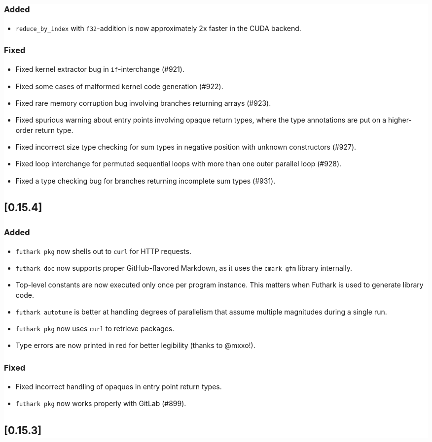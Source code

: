 ### Added

  * `reduce_by_index` with `f32`-addition is now approximately 2x
    faster in the CUDA backend.

### Fixed

  * Fixed kernel extractor bug in `if`-interchange (#921).

  * Fixed some cases of malformed kernel code generation (#922).

  * Fixed rare memory corruption bug involving branches returning
    arrays (#923).

  * Fixed spurious warning about entry points involving opaque return
    types, where the type annotations are put on a higher-order return
    type.

  * Fixed incorrect size type checking for sum types in negative
    position with unknown constructors (#927).

  * Fixed loop interchange for permuted sequential loops with more
    than one outer parallel loop (#928).

  * Fixed a type checking bug for branches returning incomplete sum
    types (#931).

## [0.15.4]

### Added

  * `futhark pkg` now shells out to `curl` for HTTP requests.

  * `futhark doc` now supports proper GitHub-flavored Markdown, as it
    uses the `cmark-gfm` library internally.

  * Top-level constants are now executed only once per program
    instance.  This matters when Futhark is used to generate library
    code.

  * `futhark autotune` is better at handling degrees of parallelism
    that assume multiple magnitudes during a single run.

  * `futhark pkg` now uses `curl` to retrieve packages.

  * Type errors are now printed in red for better legibility (thanks
    to @mxxo!).

### Fixed

  * Fixed incorrect handling of opaques in entry point return types.

  * `futhark pkg` now works properly with GitLab (#899).

## [0.15.3]
